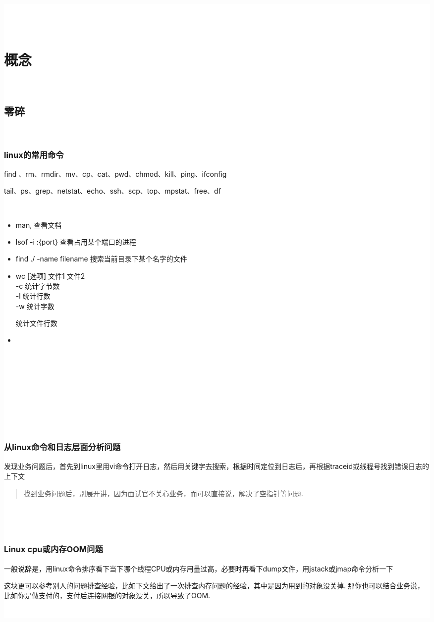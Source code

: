 ‍

‍

# 概念

‍

## 零碎

‍

### linux的常用命令

find 、rm、rmdir、mv、cp、cat、pwd、chmod、kill、ping、ifconfig

tail、ps、grep、netstat、echo、ssh、scp、top、mpstat、free、df

‍

* man, 查看文档
* lsof -i :{port}  查看占用某个端口的进程
* find ./ -name filename    搜索当前目录下某个名字的文件
* wc [选项] 文件1 文件2  
    -c 统计字节数  
    -l 统计行数  
    -w 统计字数

  统计文件行数
* ‍

‍

‍

‍

‍

‍

### 从linux命令和日志层面分析问题

发现业务问题后，首先到linux里用vi命令打开日志，然后用关键字去搜索，根据时间定位到日志后，再根据traceid或线程号找到错误日志的上下文

> 找到业务问题后，别展开讲，因为面试官不关心业务，而可以直接说，解决了空指针等问题.

‍

‍

### Linux cpu或内存OOM问题

一般说辞是，用linux命令排序看下当下哪个线程CPU或内存用量过高，必要时再看下dump文件，用jstack或jmap命令分析一下

这块更可以参考别人的问题排查经验，比如下文给出了一次排查内存问题的经验，其中是因为用到的对象没关掉. 那你也可以结合业务说，比如你是做支付的，支付后连接网银的对象没关，所以导致了OOM.

‍
